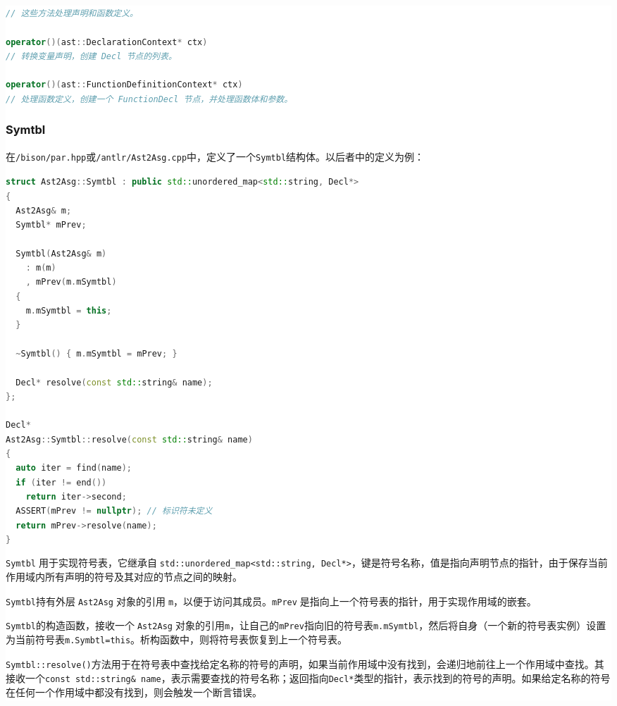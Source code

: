 ```cpp
// 这些方法处理声明和函数定义。

operator()(ast::DeclarationContext* ctx)
// 转换变量声明，创建 Decl 节点的列表。

operator()(ast::FunctionDefinitionContext* ctx)
// 处理函数定义，创建一个 FunctionDecl 节点，并处理函数体和参数。
```

### Symtbl

在`/bison/par.hpp`或`/antlr/Ast2Asg.cpp`中，定义了一个`Symtbl`结构体。以后者中的定义为例：

```cpp
struct Ast2Asg::Symtbl : public std::unordered_map<std::string, Decl*>
{
  Ast2Asg& m;
  Symtbl* mPrev;

  Symtbl(Ast2Asg& m)
    : m(m)
    , mPrev(m.mSymtbl)
  {
    m.mSymtbl = this;
  }

  ~Symtbl() { m.mSymtbl = mPrev; }

  Decl* resolve(const std::string& name);
};

Decl*
Ast2Asg::Symtbl::resolve(const std::string& name)
{
  auto iter = find(name);
  if (iter != end())
    return iter->second;
  ASSERT(mPrev != nullptr); // 标识符未定义
  return mPrev->resolve(name);
}

```

`Symtbl` 用于实现符号表，它继承自 `std::unordered_map<std::string, Decl*>`，键是符号名称，值是指向声明节点的指针，由于保存当前作用域内所有声明的符号及其对应的节点之间的映射。

`Symtbl`持有外层 `Ast2Asg` 对象的引用 `m`，以便于访问其成员。`mPrev` 是指向上一个符号表的指针，用于实现作用域的嵌套。

`Symtbl`的构造函数，接收一个 `Ast2Asg` 对象的引用`m`，让自己的`mPrev`指向旧的符号表`m.mSymtbl`，然后将自身（一个新的符号表实例）设置为当前符号表`m.Symbtl=this`。析构函数中，则将符号表恢复到上一个符号表。

`Symtbl::resolve()`方法用于在符号表中查找给定名称的符号的声明，如果当前作用域中没有找到，会递归地前往上一个作用域中查找。其接收一个`const std::string& name`，表示需要查找的符号名称；返回指向`Decl*`类型的指针，表示找到的符号的声明。如果给定名称的符号在任何一个作用域中都没有找到，则会触发一个断言错误。
